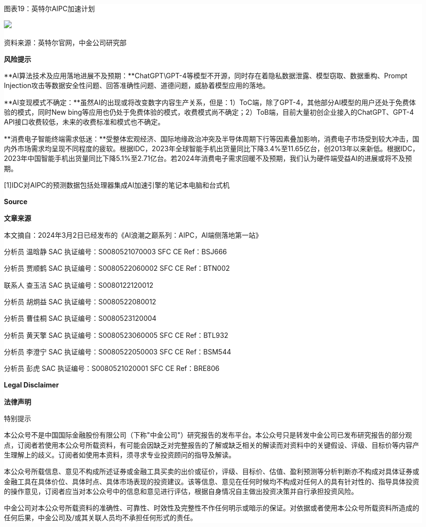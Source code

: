 
图表19：英特尔AIPC加速计划


![](https://cubox.pro/c/filters:no_upscale()?imageUrl=https%3A%2F%2Fmmbiz.qpic.cn%2Fsz_mmbiz_png%2FfzHRVN3sYs9n7JqRicTfNj7L0PbahCf2LL5VAicsGQsOvECUP4dCibOBoUanm0dl1q5Dl9ia4JicickLaxhPeJCf8Tdg%2F640%3Fwx_fmt%3Dpng%26from%3Dappmsg%26wxfrom%3D5%26wx_lazy%3D1%26wx_co%3D1)


资料来源：英特尔官网，中金公司研究部


**风险提示**


**AI算法技术及应用落地进展不及预期：**ChatGPT\\GPT-4等模型不开源，同时存在着隐私数据泄露、模型窃取、数据重构、Prompt Injection攻击等数据安全性问题、回答准确性问题、道德问题，威胁着模型应用的落地。

**AI变现模式不确定：**虽然AI的出现或将改变数字内容生产关系，但是：1）ToC端，除了GPT-4，其他部分AI模型的用户还处于免费体验的模式，同时New bing等应用也仍处于免费体验的模式，收费模式尚不确定；2）ToB端，目前大量初创企业接入的ChatGPT、GPT-4 API接口收费较低，未来的收费标准和模式也不确定。

**消费电子智能终端需求低迷：**受整体宏观经济、国际地缘政治冲突及半导体周期下行等因素叠加影响，消费电子市场受到较大冲击，国内外市场需求均呈现不同程度的疲软。根据IDC，2023年全球智能手机出货量同比下降3.4%至11.65亿台，创2013年以来新低。根据IDC，2023年中国智能手机出货量同比下降5.1%至2.71亿台。若2024年消费电子需求回暖不及预期，我们认为硬件端受益AI的进展或将不及预期。

\[1\]IDC对AIPC的预测数据包括处理器集成AI加速引擎的笔记本电脑和台式机


**Source**


**文章来源**


本文摘自：2024年3月2日已经发布的《AI浪潮之巅系列：AIPC，AI端侧落地第一站》

分析员 温晗静 SAC 执证编号：S0080521070003 SFC CE Ref：BSJ666

分析员 贾顺鹤 SAC 执证编号：S0080522060002 SFC CE Ref：BTN002

联系人 查玉洁 SAC 执证编号：S0080122120012

分析员 胡炯益 SAC 执证编号：S0080522080012

分析员 曹佳桐 SAC 执证编号：S0080523120004

分析员 黄天擎 SAC 执证编号：S0080523060005 SFC CE Ref：BTL932

分析员 李澄宁 SAC 执证编号：S0080522050003 SFC CE Ref：BSM544

分析员 彭虎 SAC 执证编号：S0080521020001 SFC CE Ref：BRE806


**Legal Disclaimer**


**法律声明**


特别提示

本公众号不是中国国际金融股份有限公司（下称"中金公司"）研究报告的发布平台。本公众号只是转发中金公司已发布研究报告的部分观点，订阅者若使用本公众号所载资料，有可能会因缺乏对完整报告的了解或缺乏相关的解读而对资料中的关键假设、评级、目标价等内容产生理解上的歧义。订阅者如使用本资料，须寻求专业投资顾问的指导及解读。

本公众号所载信息、意见不构成所述证券或金融工具买卖的出价或征价，评级、目标价、估值、盈利预测等分析判断亦不构成对具体证券或金融工具在具体价位、具体时点、具体市场表现的投资建议。该等信息、意见在任何时候均不构成对任何人的具有针对性的、指导具体投资的操作意见，订阅者应当对本公众号中的信息和意见进行评估，根据自身情况自主做出投资决策并自行承担投资风险。

中金公司对本公众号所载资料的准确性、可靠性、时效性及完整性不作任何明示或暗示的保证。对依据或者使用本公众号所载资料所造成的任何后果，中金公司及/或其关联人员均不承担任何形式的责任。

